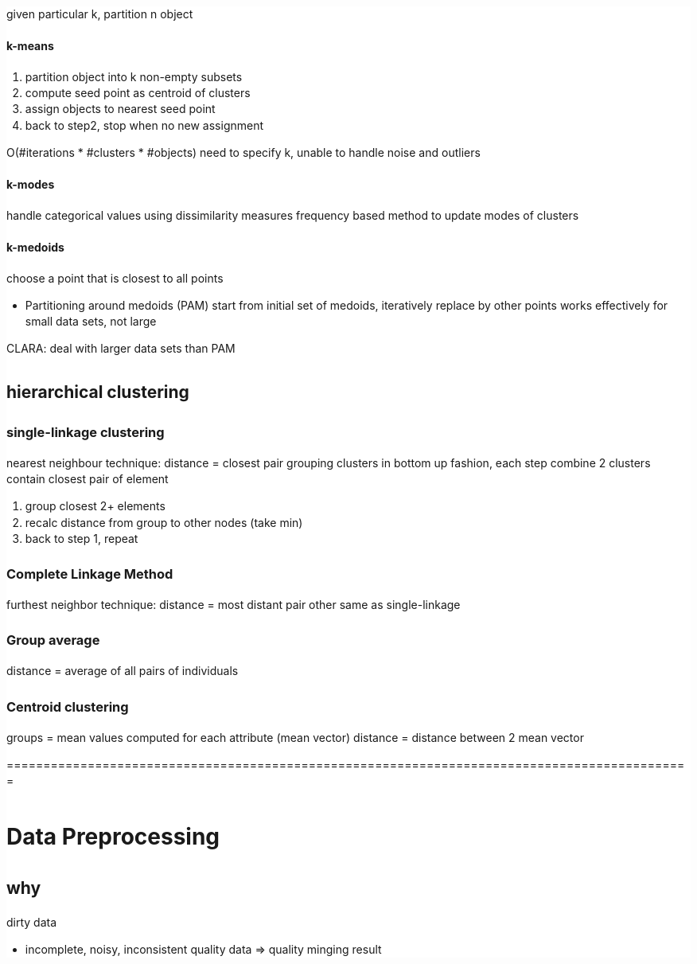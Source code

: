 given particular k, partition n object 

#### k-means
1. partition object into k non-empty subsets
2. compute seed point as centroid of clusters
3. assign objects to nearest seed point
4. back to step2, stop when no new assignment

O(#iterations * #clusters * #objects)
need to specify k, unable to handle noise and outliers

#### k-modes
handle categorical values using dissimilarity measures
frequency based method to update modes of clusters

#### k-medoids
choose a point that is closest to all points

- Partitioning around medoids (PAM)
start from initial set of medoids, iteratively replace by other points
works effectively for small data sets, not large

CLARA: deal with larger data sets than PAM

## hierarchical clustering
### single-linkage clustering
nearest neighbour technique: distance = closest pair
grouping clusters in bottom up fashion, each step combine 2 clusters contain closest pair of element
1. group closest 2+ elements
2. recalc distance from group to other nodes (take min)
3. back to step 1, repeat

### Complete Linkage Method
furthest neighbor technique: distance = most distant pair
other same as single-linkage

### Group average
distance = average of all pairs of individuals

### Centroid clustering
groups = mean values computed for each attribute (mean vector)
distance = distance between 2 mean vector

=============================================================================================


# Data Preprocessing
## why
dirty data
- incomplete, noisy, inconsistent
quality data => quality minging result
